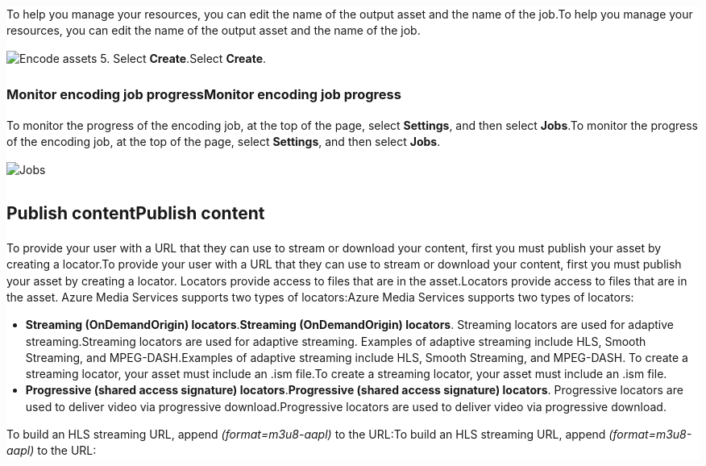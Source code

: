    <span data-ttu-id="568a5-160">To help you manage your resources, you can edit the name of the output asset and the name of the job.</span><span class="sxs-lookup"><span data-stu-id="568a5-160">To help you manage your resources, you can edit the name of the output asset and the name of the job.</span></span>
   
   ![Encode assets](./media/media-services-portal-vod-get-started/media-services-encode1.png)
5. <span data-ttu-id="568a5-162">Select **Create**.</span><span class="sxs-lookup"><span data-stu-id="568a5-162">Select **Create**.</span></span>

### <a name="monitor-encoding-job-progress"></a><span data-ttu-id="568a5-163">Monitor encoding job progress</span><span class="sxs-lookup"><span data-stu-id="568a5-163">Monitor encoding job progress</span></span>
<span data-ttu-id="568a5-164">To monitor the progress of the encoding job, at the top of the page, select **Settings**, and then select **Jobs**.</span><span class="sxs-lookup"><span data-stu-id="568a5-164">To monitor the progress of the encoding job, at the top of the page, select **Settings**, and then select **Jobs**.</span></span>

![Jobs](./media/media-services-portal-vod-get-started/media-services-jobs.png)

## <a name="publish-content"></a><span data-ttu-id="568a5-166">Publish content</span><span class="sxs-lookup"><span data-stu-id="568a5-166">Publish content</span></span>
<span data-ttu-id="568a5-167">To provide your user with a URL that they can use to stream or download your content, first you must publish your asset by creating a locator.</span><span class="sxs-lookup"><span data-stu-id="568a5-167">To provide your user with a URL that they can use to stream or download your content, first you must publish your asset by creating a locator.</span></span> <span data-ttu-id="568a5-168">Locators provide access to files that are in the asset.</span><span class="sxs-lookup"><span data-stu-id="568a5-168">Locators provide access to files that are in the asset.</span></span> <span data-ttu-id="568a5-169">Azure Media Services supports two types of locators:</span><span class="sxs-lookup"><span data-stu-id="568a5-169">Azure Media Services supports two types of locators:</span></span> 

* <span data-ttu-id="568a5-170">**Streaming (OnDemandOrigin) locators**.</span><span class="sxs-lookup"><span data-stu-id="568a5-170">**Streaming (OnDemandOrigin) locators**.</span></span> <span data-ttu-id="568a5-171">Streaming locators are used for adaptive streaming.</span><span class="sxs-lookup"><span data-stu-id="568a5-171">Streaming locators are used for adaptive streaming.</span></span> <span data-ttu-id="568a5-172">Examples of adaptive streaming include HLS, Smooth Streaming, and MPEG-DASH.</span><span class="sxs-lookup"><span data-stu-id="568a5-172">Examples of adaptive streaming include HLS, Smooth Streaming, and MPEG-DASH.</span></span> <span data-ttu-id="568a5-173">To create a streaming locator, your asset must include an .ism file.</span><span class="sxs-lookup"><span data-stu-id="568a5-173">To create a streaming locator, your asset must include an .ism file.</span></span> 
* <span data-ttu-id="568a5-174">**Progressive (shared access signature) locators**.</span><span class="sxs-lookup"><span data-stu-id="568a5-174">**Progressive (shared access signature) locators**.</span></span> <span data-ttu-id="568a5-175">Progressive locators are used to deliver video via progressive download.</span><span class="sxs-lookup"><span data-stu-id="568a5-175">Progressive locators are used to deliver video via progressive download.</span></span>

<span data-ttu-id="568a5-176">To build an HLS streaming URL, append *(format=m3u8-aapl)* to the URL:</span><span class="sxs-lookup"><span data-stu-id="568a5-176">To build an HLS streaming URL, append *(format=m3u8-aapl)* to the URL:</span></span>
